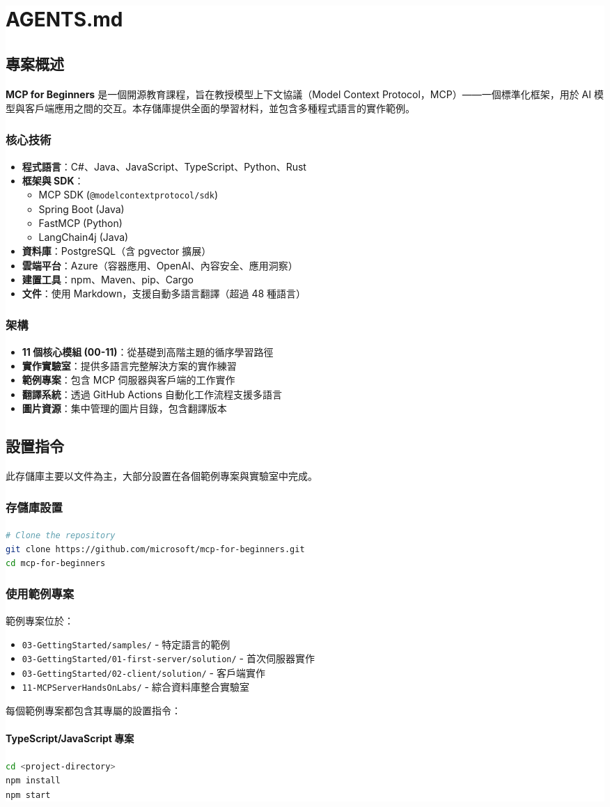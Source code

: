 
# AGENTS.md

## 專案概述

**MCP for Beginners** 是一個開源教育課程，旨在教授模型上下文協議（Model Context Protocol，MCP）——一個標準化框架，用於 AI 模型與客戶端應用之間的交互。本存儲庫提供全面的學習材料，並包含多種程式語言的實作範例。

### 核心技術

- **程式語言**：C#、Java、JavaScript、TypeScript、Python、Rust
- **框架與 SDK**：
  - MCP SDK (`@modelcontextprotocol/sdk`)
  - Spring Boot (Java)
  - FastMCP (Python)
  - LangChain4j (Java)
- **資料庫**：PostgreSQL（含 pgvector 擴展）
- **雲端平台**：Azure（容器應用、OpenAI、內容安全、應用洞察）
- **建置工具**：npm、Maven、pip、Cargo
- **文件**：使用 Markdown，支援自動多語言翻譯（超過 48 種語言）

### 架構

- **11 個核心模組 (00-11)**：從基礎到高階主題的循序學習路徑
- **實作實驗室**：提供多語言完整解決方案的實作練習
- **範例專案**：包含 MCP 伺服器與客戶端的工作實作
- **翻譯系統**：透過 GitHub Actions 自動化工作流程支援多語言
- **圖片資源**：集中管理的圖片目錄，包含翻譯版本

## 設置指令

此存儲庫主要以文件為主，大部分設置在各個範例專案與實驗室中完成。

### 存儲庫設置

```bash
# Clone the repository
git clone https://github.com/microsoft/mcp-for-beginners.git
cd mcp-for-beginners
```

### 使用範例專案

範例專案位於：
- `03-GettingStarted/samples/` - 特定語言的範例
- `03-GettingStarted/01-first-server/solution/` - 首次伺服器實作
- `03-GettingStarted/02-client/solution/` - 客戶端實作
- `11-MCPServerHandsOnLabs/` - 綜合資料庫整合實驗室

每個範例專案都包含其專屬的設置指令：

#### TypeScript/JavaScript 專案
```bash
cd <project-directory>
npm install
npm start
```
